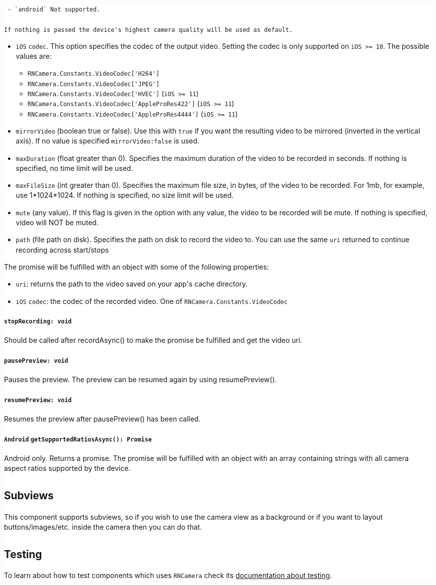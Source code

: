      - `android` Not supported.

    If nothing is passed the device's highest camera quality will be used as default.
 - `iOS` `codec`. This option specifies the codec of the output video. Setting the codec is only supported on `iOS >= 10`. The possible values are:
   - `RNCamera.Constants.VideoCodec['H264']`
   - `RNCamera.Constants.VideoCodec['JPEG']`
   - `RNCamera.Constants.VideoCodec['HVEC']` (`iOS >= 11`)
   - `RNCamera.Constants.VideoCodec['AppleProRes422']` (`iOS >= 11`)
   - `RNCamera.Constants.VideoCodec['AppleProRes4444']` (`iOS >= 11`)

 - `mirrorVideo` (boolean true or false). Use this with `true` if you want the resulting video to be mirrored (inverted in the vertical axis). If no value is specified `mirrorVideo:false` is used.

 - `maxDuration` (float greater than 0). Specifies the maximum duration of the video to be recorded in seconds. If nothing is specified, no time limit will be used.

 - `maxFileSize` (int greater than 0). Specifies the maximum file size, in bytes, of the video to be recorded. For 1mb, for example, use 1\*1024\*1024. If nothing is specified, no size limit will be used.

 - `mute` (any value). If this flag is given in the option with any value, the video to be recorded will be mute. If nothing is specified, video will NOT be muted.
 - `path` (file path on disk). Specifies the path on disk to record the video to. You can use the same `uri` returned to continue recording across start/stops

 The promise will be fulfilled with an object with some of the following properties:

 - `uri`: returns the path to the video saved on your app's cache directory.

 - `iOS` `codec`: the codec of the recorded video. One of `RNCamera.Constants.VideoCodec`

 #### `stopRecording: void`

 Should be called after recordAsync() to make the promise be fulfilled and get the video uri.
 
 #### `pausePreview: void`

 Pauses the preview. The preview can be resumed again by using resumePreview().

 #### `resumePreview: void`

 Resumes the preview after pausePreview() has been called.

 #### `Android` `getSupportedRatiosAsync(): Promise`

 Android only. Returns a promise. The promise will be fulfilled with an object with an array containing strings with all camera aspect ratios supported by the device.

## Subviews
This component supports subviews, so if you wish to use the camera view as a background or if you want to layout buttons/images/etc. inside the camera then you can do that.

## Testing

To learn about how to test components which uses `RNCamera` check its [documentation about testing](./tests.md).
